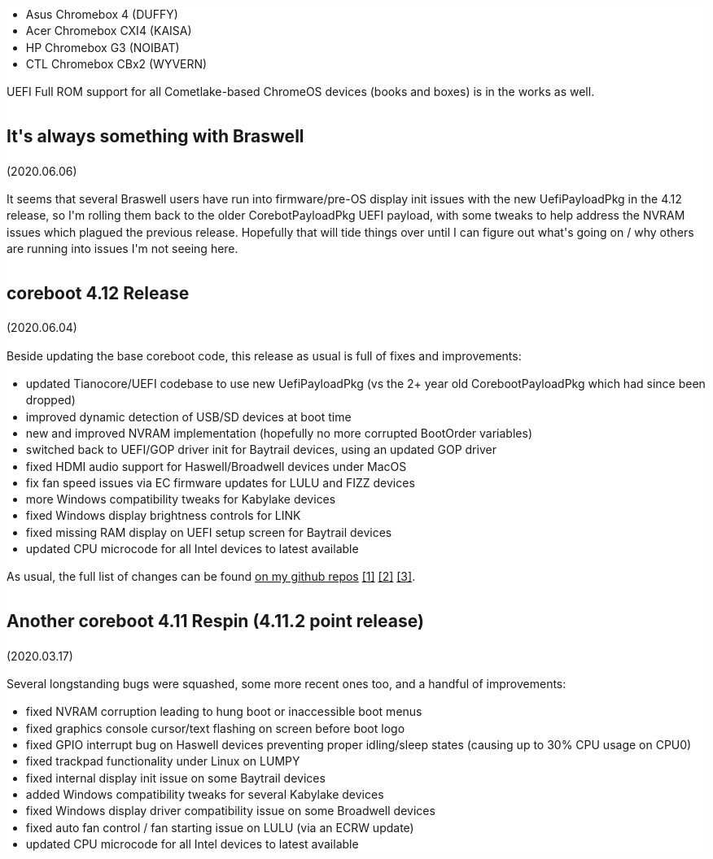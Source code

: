  * Asus Chromebox 4 (DUFFY)  
 * Acer Chromebox CXI4 (KAISA)  
 * HP Chromebox G3 (NOIBAT)  
 * CTL Chromebox CBx2 (WYVERN)  
  
UEFI Full ROM support for all Cometlake-based ChromeOS devices (books and boxes) is in the works as well.

## It's always something with Braswell

(2020.06.06)

It seems that several Braswell users have run into firmware/pre-OS display init issues with the new UefiPayloadPkg in the 4.12 release, so I'm rolling them back to the older CorebotPayloadPkg UEFI payload, with some tweaks to help address the NVRAM issues which plagued the previous release. Hopefully that will tide things over until I can figure out what's going on / why others are running into issues I'm not seeing here.  

## coreboot 4.12 Release

(2020.06.04)

Beside updating the base coreboot code, this release as usual is full of fixes and improvements:  
 * updated Tianocore/UEFI codebase to use new UefiPayloadPkg (vs the 2+ year old CorebootPayloadPkg which had since been dropped)  
 * improved dynamic detection of USB/SD devices at boot time  
 * new and improved NVRAM implementation (hopefully no more corrupted BootOrder variables)  
 * switched back to UEFI/GOP driver init for Baytrail devices, using an updated GOP driver  
 * fixed HDMI audio support for Haswell/Broadwell devices under MacOS  
 * fix fan speed issues via EC firmware updates for LULU and FIZZ devices  
 * more Windows compatibility tweaks for Kabylake devices  
 * fixed Windows display brightness controls for LINK  
 * fixed missing RAM display on UEFI setup screen for Baytrail devices  
 * updated CPU microcode for all Intel devices to latest available  

As usual, the full list of changes can be found [on my github repos](https://github.com/MrChromebox?tab=repositories) [\[1\]](https://github.com/MrChromebox/coreboot/commits/2020.06.04) [\[2\]](https://github.com/MrChromebox/edk2/commits/2020.06.04) [\[3\]](https://github.com/MrChromebox/chrome-ec/branches/all).

## Another coreboot 4.11 Respin (4.11.2 point release)

(2020.03.17)

Several longstanding bugs were squashed, some more recent ones too, and a handful of improvements:  
 * fixed NVRAM corruption leading to hung boot or inaccessible boot menus  
 * fixed graphics console cursor/text flashing on screen before boot logo  
 * fixed GPIO interrupt bug on Haswell devices preventing proper idling/sleep states (causing up to 30% CPU usage on CPU0)  
 * fixed trackpad functionality under Linux on LUMPY  
 * fixed internal display init issue on some Baytrail devices  
 * added Windows compatibility tweaks for several Kabylake devices  
 * fixed Windows display driver compatibility issue on some Broadwell devices  
 * fixed auto fan control / fan starting issue on LULU (via an ECRW update)  
 * updated CPU microcode for all Intel devices to latest available  
